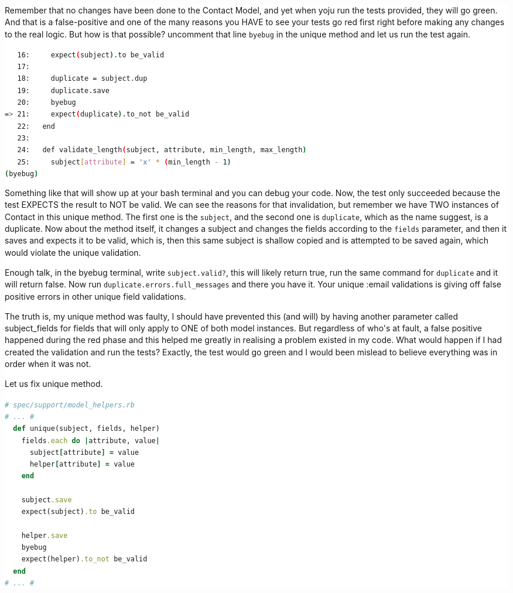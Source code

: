Remember that no changes have been done to the Contact Model, and yet when yoju
run the tests provided, they will go green. And that is a false-positive and one
of the many reasons you HAVE to see your tests go red first right before making
any changes to the real logic. But how is that possible? uncomment that line 
`byebug` in the unique method and let us run the test again.

```bash
   16:     expect(subject).to be_valid
   17: 
   18:     duplicate = subject.dup
   19:     duplicate.save
   20:     byebug
=> 21:     expect(duplicate).to_not be_valid
   22:   end
   23: 
   24:   def validate_length(subject, attribute, min_length, max_length)
   25:     subject[attribute] = 'x' * (min_length - 1)
(byebug)
```

Something like that will show up at your bash terminal and you can debug your
code. Now, the test only succeeded because the test EXPECTS the result to NOT
be valid. We can see the reasons for that invalidation, but remember we have
TWO instances of Contact in this unique method. The first one is the `subject`,
and the second one is `duplicate`, which as the name suggest, is a duplicate.
Now about the method itself, it changes a subject and changes the fields according
to the `fields` parameter, and then it saves and expects it to be valid, which is,
then this same subject is shallow copied and is attempted to be saved again, which
would violate the unique validation.

Enough talk, in the byebug terminal, write `subject.valid?`, this will likely
return true, run the same command for `duplicate` and it will return false. Now
run `duplicate.errors.full_messages` and there you have it. Your unique :email
validations is giving off false positive errors in other unique field validations.

The truth is, my unique method was faulty, I should have prevented this (and will)
by having another parameter called subject_fields for fields that will only apply
to ONE of both model instances. But regardless of who's at fault, a false positive
happened during the red phase and this helped me greatly in realising a problem
existed in my code. What would happen if I had created the validation and run the
tests? Exactly, the test would go green and I would been mislead to believe
everything was in order when it was not.

Let us fix unique method.

```ruby
# spec/support/model_helpers.rb
# ... #
  def unique(subject, fields, helper)
    fields.each do |attribute, value|
      subject[attribute] = value
      helper[attribute] = value
    end

    subject.save
    expect(subject).to be_valid

    helper.save
    byebug
    expect(helper).to_not be_valid
  end
# ... #
```
